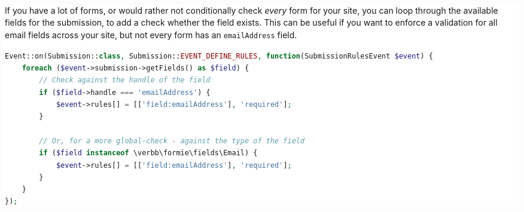 If you have a lot of forms, or would rather not conditionally check _every_ form for your site, you can loop through the available fields for the submission, to add a check whether the field exists. This can be useful if you want to enforce a validation for all email fields across your site, but not every form has an `emailAddress` field.

```php
Event::on(Submission::class, Submission::EVENT_DEFINE_RULES, function(SubmissionRulesEvent $event) {
    foreach ($event->submission->getFields() as $field) {
        // Check against the handle of the field
        if ($field->handle === 'emailAddress') {
            $event->rules[] = [['field:emailAddress'], 'required'];
        }

        // Or, for a more global-check - against the type of the field
        if ($field instanceof \verbb\formie\fields\Email) {
            $event->rules[] = [['field:emailAddress'], 'required'];
        }
    }
});
```
 
